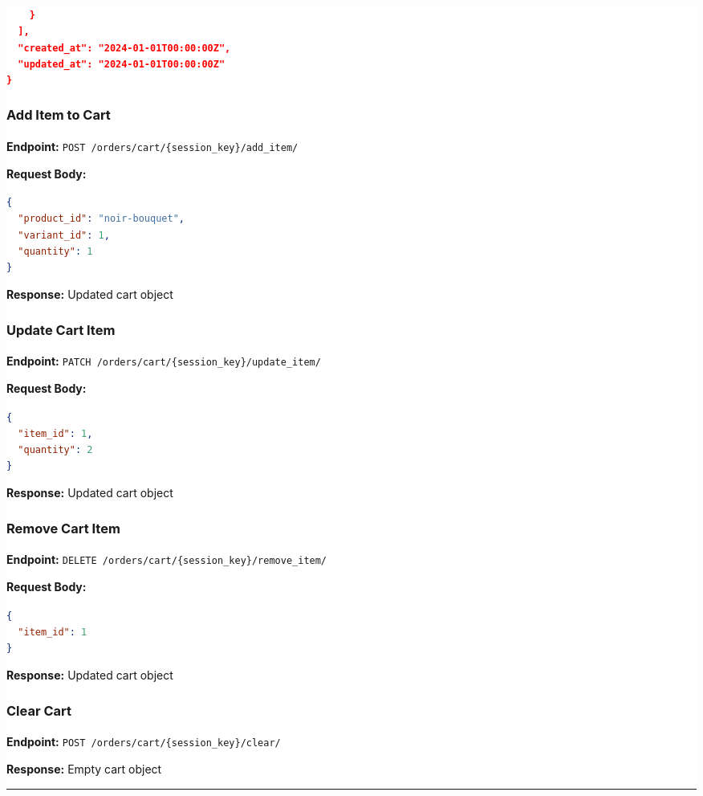 ```json
    }
  ],
  "created_at": "2024-01-01T00:00:00Z",
  "updated_at": "2024-01-01T00:00:00Z"
}
```

### Add Item to Cart

**Endpoint:** `POST /orders/cart/{session_key}/add_item/`

**Request Body:**
```json
{
  "product_id": "noir-bouquet",
  "variant_id": 1,
  "quantity": 1
}
```

**Response:** Updated cart object

### Update Cart Item

**Endpoint:** `PATCH /orders/cart/{session_key}/update_item/`

**Request Body:**
```json
{
  "item_id": 1,
  "quantity": 2
}
```

**Response:** Updated cart object

### Remove Cart Item

**Endpoint:** `DELETE /orders/cart/{session_key}/remove_item/`

**Request Body:**
```json
{
  "item_id": 1
}
```

**Response:** Updated cart object

### Clear Cart

**Endpoint:** `POST /orders/cart/{session_key}/clear/`

**Response:** Empty cart object

---
